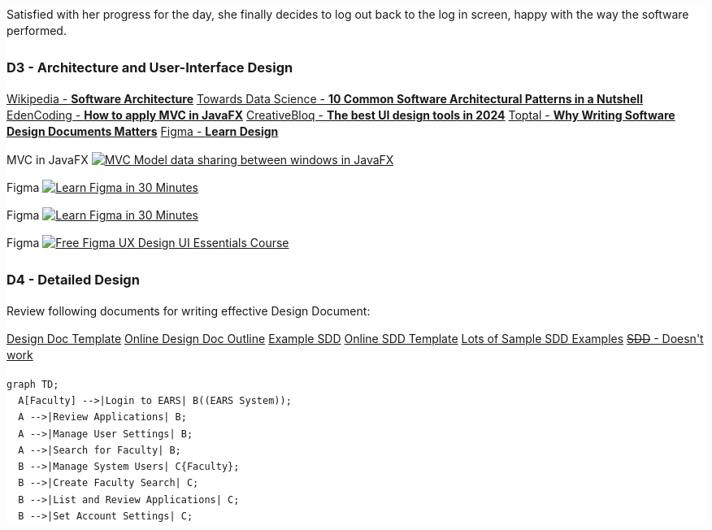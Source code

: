 Satisfied with her progress for the day, she finally decides to log out back to the log in screen, happy with the way the software performed.

### D3 - Architecture and User-Interface Design
[Wikipedia - <b>Software Architecture</b>](https://en.wikipedia.org/wiki/Software_architecture)
[Towards Data Science - <b>10 Common Software Architectural Patterns in a Nutshell</b>](https://towardsdatascience.com/10-common-software-architectural-patterns-in-a-nutshell-a0b47a1e9013)
[EdenCoding - <b>How to apply MVC in JavaFX</b>](https://edencoding.com/mvc-in-javafx/)
[CreativeBloq - <b>The best UI design tools in 2024</b>](https://www.creativebloq.com/how-to/20-best-ui-design-tools)
[Toptal - <b>Why Writing Software Design Documents Matters</b>](https://www.toptal.com/freelance/why-design-documents-matter)
[Figma - <b>Learn Design</b>](https://www.figma.com/resources/learn-design/)

<div class="flex justify-around">

MVC in JavaFX
[![MVC Model data sharing between windows in JavaFX](https://i.ytimg.com/vi/Mu3VNzwpFII/default.jpg)](https://www.youtube.com/watch?v=Mu3VNzwpFII)

Figma
[![Learn Figma in 30 Minutes](https://i.ytimg.com/vi/DIfNp1wScwk/default.jpg)](https://www.youtube.com/watch?v=DIfNp1wScwk)

Figma
[![Learn Figma in 30 Minutes](https://i.ytimg.com/vi/g6rQFP9zCAM/default.jpg)](https://www.youtube.com/watch?v=g6rQFP9zCAM)

Figma
[![Free Figma UX Design UI Essentials Course](https://i.ytimg.com/vi/kbZejnPXyLM/default.jpg)](https://www.youtube.com/watch?v=kbZejnPXyLM)
</div>

### D4 - Detailed Design
Review following documents for writing effective Design Document:


[Design Doc Template](https://doit.maryland.gov/SDLC/Documents/sys_design_doc.doc)
[Online Design Doc Outline](https://www.cs.fsu.edu/~lacher/courses/COP3331/sdd.html)
[Example SDD](https://arxiv.org/pdf/1005.0169)
[Online SDD Template](http://www.cs.iit.edu/~oaldawud/CS487/project/software_design_specification.htm)
[Lots of Sample SDD Examples](https://www.sampletemplates.com/business-templates/design-document.html)
[~~SDD~~ - Doesn't work](http://www.spine-model.org/pdf/D2_1%20Software%20Design%20Document.pdf)

```mermaid
graph TD;
  A[Faculty] -->|Login to EARS| B((EARS System));
  A -->|Review Applications| B;
  A -->|Manage User Settings| B;
  A -->|Search for Faculty| B;
  B -->|Manage System Users| C{Faculty};
  B -->|Create Faculty Search| C;
  B -->|List and Review Applications| C;
  B -->|Set Account Settings| C;
```
